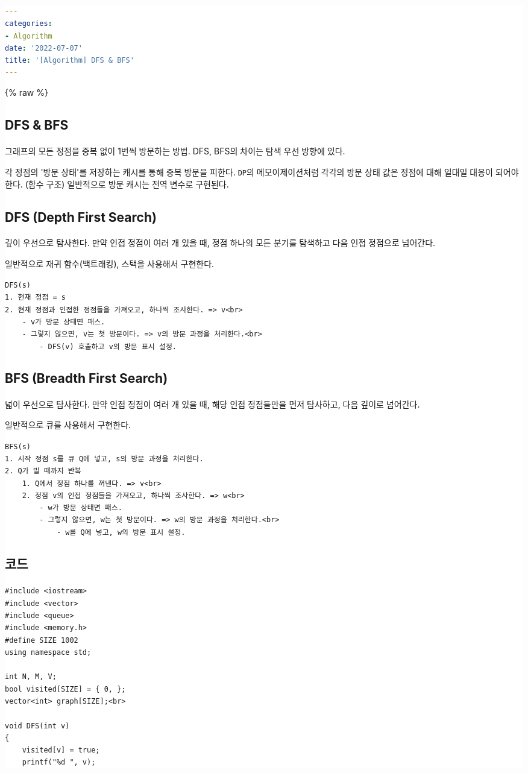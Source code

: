 ```yaml
---
categories:
- Algorithm
date: '2022-07-07'
title: '[Algorithm] DFS & BFS'
---
```


{% raw %}
## DFS & BFS
그래프의 모든 정점을 중복 없이 1번씩 방문하는 방법. DFS, BFS의 차이는 탐색 우선 방향에 있다.

각 정점의 '방문 상태'를 저장하는 캐시를 통해 중복 방문을 피한다. `DP`의 메모이제이션처럼 각각의 방문 상태 값은 정점에 대해 일대일 대응이 되어야 한다. (함수 구조) 일반적으로 방문 캐시는 전역 변수로 구현된다.

## DFS (Depth First Search)
깊이 우선으로 탐사한다. 만약 인접 정점이 여러 개 있을 때, 정점 하나의 모든 분기를 탐색하고 다음 인접 정점으로 넘어간다.

일반적으로 재귀 함수(백트래킹), 스택을 사용해서 구현한다.

```
DFS(s)
1. 현재 정점 = s
2. 현재 정점과 인접한 정점들을 가져오고, 하나씩 조사한다. => v<br>
	- v가 방문 상태면 패스.
	- 그렇지 않으면, v는 첫 방문이다. => v의 방문 과정을 처리한다.<br>
		- DFS(v) 호출하고 v의 방문 표시 설정.
```

## BFS (Breadth First Search)
넓이 우선으로 탐사한다. 만약 인접 정점이 여러 개 있을 때, 해당 인접 정점들만을 먼저 탐사하고, 다음 깊이로 넘어간다.

일반적으로 큐를 사용해서 구현한다.

```
BFS(s)
1. 시작 정점 s를 큐 Q에 넣고, s의 방문 과정을 처리한다.
2. Q가 빌 때까지 반복
	1. Q에서 정점 하나를 꺼낸다. => v<br>
	2. 정점 v의 인접 정점들을 가져오고, 하나씩 조사한다. => w<br>
		- w가 방문 상태면 패스.
		- 그렇지 않으면, w는 첫 방문이다. => w의 방문 과정을 처리한다.<br>
			- w를 Q에 넣고, w의 방문 표시 설정.
```

## 코드
```
#include <iostream>
#include <vector>
#include <queue>
#include <memory.h>
#define SIZE 1002
using namespace std;

int N, M, V;
bool visited[SIZE] = { 0, };
vector<int> graph[SIZE];<br>

void DFS(int v)
{
	visited[v] = true;
	printf("%d ", v);

```